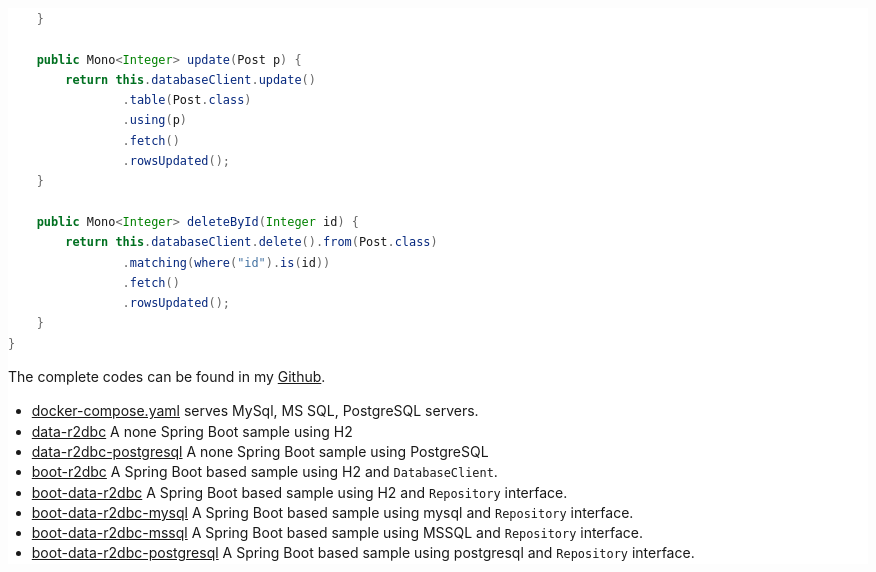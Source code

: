 ```java
    }

    public Mono<Integer> update(Post p) {
        return this.databaseClient.update()
                .table(Post.class)
                .using(p)
                .fetch()
                .rowsUpdated();
    }

    public Mono<Integer> deleteById(Integer id) {
        return this.databaseClient.delete().from(Post.class)
                .matching(where("id").is(id))
                .fetch()
                .rowsUpdated();
    }
}
```

The complete codes can be found in my [Github](https://github.com/hantsy/spring-reactive-sample).

* [docker-compose.yaml](https://github.com/hantsy/spring-reactive-sample/blob/master/docker-compose.yml) serves MySql, MS SQL, PostgreSQL servers.
* [data-r2dbc](https://github.com/hantsy/spring-reactive-sample/tree/master/data-r2dbc) A none Spring Boot sample using H2
* [data-r2dbc-postgresql](https://github.com/hantsy/spring-reactive-sample/tree/master/data-r2dbc-postgresql) A none Spring Boot sample using PostgreSQL
* [boot-r2dbc](https://github.com/hantsy/spring-reactive-sample/tree/master/boot-r2dbc) A Spring Boot based sample using H2 and `DatabaseClient`.
* [boot-data-r2dbc](https://github.com/hantsy/spring-reactive-sample/tree/master/boot-data-r2dbc) A Spring Boot based sample using H2 and `Repository` interface.
* [boot-data-r2dbc-mysql](https://github.com/hantsy/spring-reactive-sample/tree/master/boot-data-r2dbc-mysql) A Spring Boot based sample using mysql and `Repository` interface.
* [boot-data-r2dbc-mssql](https://github.com/hantsy/spring-reactive-sample/tree/master/boot-data-r2dbc-mssql) A Spring Boot based sample using MSSQL and `Repository` interface.
* [boot-data-r2dbc-postgresql](https://github.com/hantsy/spring-reactive-sample/tree/master/boot-data-r2dbc-postgresql) A Spring Boot based sample using postgresql and `Repository` interface.